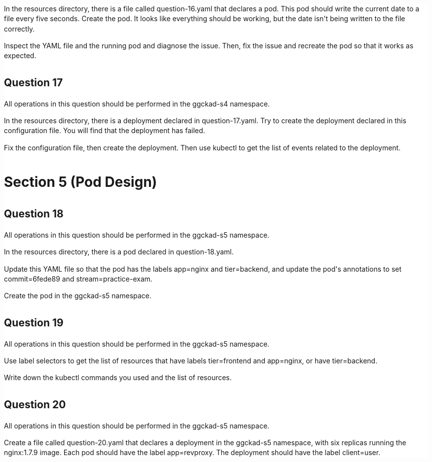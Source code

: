 In the resources directory, there is a file called question-16.yaml
that declares a pod. This pod should write the current date 
to a file every five seconds. Create the pod. It looks like everything
should be working, but the date isn't being written to the file correctly.

Inspect the YAML file and the running pod and diagnose the issue.
Then, fix the issue and recreate the pod so that it works as expected.


Question 17
-----------
All operations in this question should be performed in
the ggckad-s4 namespace.

In the resources directory, there is a deployment 
declared in question-17.yaml. Try to create the deployment 
declared in this configuration file. You will find that 
the deployment has failed. 

Fix the configuration file, then create the deployment. 
Then use kubectl to get the list of events related to the deployment.



Section 5 (Pod Design)
=========

Question 18
-----------
All operations in this question should be performed in
the ggckad-s5 namespace.

In the resources directory, there is a pod declared in question-18.yaml.

Update this YAML file so that the pod has the labels 
app=nginx and tier=backend, and update the pod's annotations
to set commit=6fede89 and stream=practice-exam.

Create the pod in the ggckad-s5 namespace.


Question 19
-----------
All operations in this question should be performed in
the ggckad-s5 namespace.

Use label selectors to get the list of resources that have labels
tier=frontend and app=nginx, or have tier=backend.

Write down the kubectl commands you used and the list of
resources.


Question 20
-----------
All operations in this question should be performed in
the ggckad-s5 namespace.

Create a file called question-20.yaml that declares a deployment
in the ggckad-s5 namespace, with six replicas running the 
nginx:1.7.9 image. Each pod should have the label app=revproxy.
The deployment should have the label client=user.
